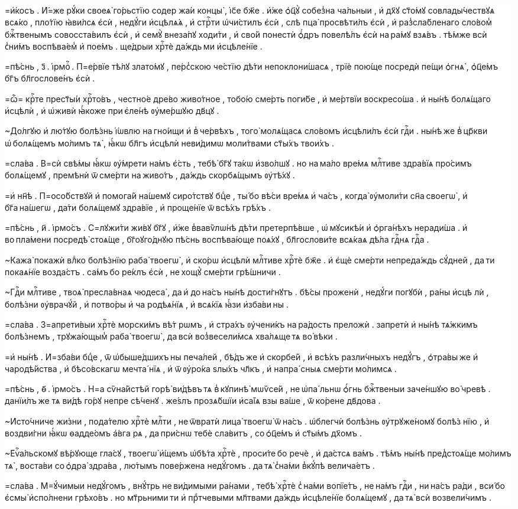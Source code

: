 =и҆́косъ . И҆́=же рꙋ́ки своеѧ̀ го́рьстїю содер жа́и концы̀ , і҆с҃е бж҃е . и҆́же ѻ҆ц҃ꙋ̀ собез̾на ча́льныи , и҆ дх҃ꙋ ст҃о́мꙋ совлады́чествꙋѧ всѧ́ко , пло́тїю ꙗ҆ви́лсѧ є҆сѝ , недꙋ́ги и҆сцѣлѧ́ѧ , и҆ стрⷭ҇ти ѡ҆чи́стилъ є҆сѝ , слѣ пца̀ просвѣти́лъ є҆сѝ , и҆ раз̾сла́бленаго сло́вом̾ бжⷭ҇твенымъ совосста́вилъ є҆сѝ , и҆ семꙋ̀ внеза́пꙋ ходи́ти , и҆ сво́й понестѝ ѻ҆́дръ повелѣ́лъ є҆сѝ на ра́мꙋ взѧ́въ . тѣ́мже всѝ с̾ни́мъ воспѣва́ем̾ и҆ пое́мъ . ще́дрыи хрⷭ҇тѐ да́ждь ми и҆сцѣле́нїе .

=пѣ́снь , з҃ . і҆рмоⷭ҇ . П=е́рвїе тѣ́лꙋ злато́мꙋ , пе́рс̾скою че́стїю дѣ́ти непоклони́шасѧ , трїѐ пою́ще посредѝ пе́щи ѻ҆гнѧ̀ , ѻ҆ц҃е́мъ бг҃ъ бл҃гослове́нъ є҆сѝ .

=ѽ= крⷭ҇те прест҃ы́и хрⷭ҇то́въ , честно́е дре́во живо́тное , тобо́ю сме́рть поги́бе , и҆ ме́ртвїи воскресо́ша . и҆ ны́нѣ болѧ́щаго и҆сцѣлѝ , и҆ ѡ҆живѝ ꙗ҆́коже при є҆ле́нѣ ᲂу҆ме́ршꙋю дв҃цꙋ .

~До́лгꙋю и҆ лю́тꙋю болѣ́знь і҆́ѡвлю на гно́ищи и҆ в̾ че́рвѣхъ , того̀ молѧ́щасѧ сло́вомъ и҆сцѣли́лъ є҆сѝ гдⷭ҇и . ны́нѣ же в̾ цр҃кви ѡ҆ болѧ́щемъ мо́лимъ тѧ̀ , ꙗ҆́кѡ бл҃гъ и҆сцѣлѝ неви́димѡ моли́твами ст҃ы́хъ твои́хъ .

=сла́ва . В=сѝ свѣ́мы ꙗ҆́кѡ ᲂу҆́мрети на́мъ є҆́сть , тебѣ̀ бг҃ꙋ та́кѡ и҆зво́лшꙋ . но на ма́ло вре́мѧ млⷭ҇тиве здра́вїѧ про́симъ болѧ́щемꙋ , премѣнѝ ѿ сме́рти на живо́тъ , да́ждь скорбѧ́щымъ ᲂу҆тѣ́хꙋ .

=и҆ нн҃ѣ . П=осо́бствꙋй и҆ помога́й на́шемꙋ сиро́тствꙋ бцⷣе , ты́ бо вѣ́си вре́мѧ и҆ ча́съ , когда̀ ᲂу҆моли́ти сн҃а своегѡ̀ , и҆ бг҃а на́шегѡ , да́ти болѧ́щемꙋ здра́вїе , и҆ проще́нїе ѿ всѣ́хъ грѣ́хъ .

=пѣ́снь , и҃ . і҆рмо́съ . С=лꙋжи́ти жи́вꙋ бг҃ꙋ , и҆́же в̾вавѷлѡ́нѣ дѣ́ти претерпѣ́вше , ѡ҆ мꙋсикѣ́и и҆ ѻ҆рга́нѣхъ неради́ша . и҆ во пла́мени посредѣ̀ стоѧ́ще , бг҃оꙋго́днꙋю пѣ́снь воспѣва́юще поѧ́хꙋ , бл҃гослови́те всѧ́каѧ дѣ́ла гдⷭ҇нѧ гдⷭ҇а .

~Кажа̀ покажѝ влⷣко болѣ́знїю раба̀ твоегѡ̀ , и҆ ско́рѡ и҆сцѣлѝ млⷭ҇тиве хрⷭ҇тѐ бж҃е . и҆ є҆щѐ сме́рти непреда́ждь сꙋ́дней , да ти покаѧ́нїе возда́стъ . са́мъ бо ре́клъ є҆сѝ , не хощꙋ̀ сме́рти грѣ́шничи .

~Гдⷭ҇и млⷭ҇тиве , твоѧ̀ пресла́внаѧ чюдеса̀ , да и҆ до на́съ ны́нѣ дости́гнꙋтъ . бѣ́сы проженѝ , недꙋ́ги погꙋбѝ , ра́ны и҆сцѣ лѝ , болѣ́зни ᲂу҆врачꙋ́й , и҆ потво́ры и҆ ча родѣѧ́нїѧ , и҆ всѧ́кїѧ ꙗ҆́зи и҆зба́ви ны .

=сла́ва . З=апрети́выи хрⷭ҇тѐ морски́мъ вѣ́т рѡмъ , и҆ стра́хъ ᲂу҆чени́къ на ра́дость преложѝ . запретѝ и҆ ны́нѣ тѧ́жкимъ болѣ́знемъ , трꙋжа́ющым̾ раба̀ твоегѡ̀ , да всѝ воз̾весели́мсѧ хва́лѧще тѧ во́ вѣки .

=и҆ ны́нѣ . И҆=зба́ви бцⷣе , ѿ ѡ҆быше́дшихъ ны печа́лей , бѣ́дъ же и҆ скорбе́й , и҆ всѣ́хъ разли́чныхъ недꙋ́гъ , ѻ҆тра́вы же и҆ чародѣ́йства , и҆ бѣсо́вскагѡ мечта́ нїѧ , и҆ ѿ ᲂу҆ро́ка ѕлы́хъ чл҃къ , и҆ напра́ сныѧ сме́рти мо́лимсѧ .

=пѣ́снь , ѳ҃ . і҆рмо́съ . Н=а сѷна́йстѣй горѣ̀ ви́дѣвъ тѧ в̾ кꙋпинѣ̀ мѡѷсе́й , не ѡ҆па́ льнѡ ѻ҆́гнь бжⷭ҇твеныи заче́ншꙋю во́ чревѣ . данїи́лъ же тѧ ви́дѣ го́рꙋ непре сѣ́ченꙋ . же́ѕлъ прозѧ́бшїи и҆са́їѧ взы ва́ше , ѿ ко́рене дв҃дова .

~И҆сто́чниче жи́зни , пода́телю хрⷭ҇тѐ млⷭ҇ти , не ѿвратѝ лица̀ твоегѡ̀ ѿ на́съ . ѡ҆блегчѝ болѣ́знь ᲂу҆трꙋже́номꙋ болѣ́з нїю , и҆ воздви́гни ꙗ҆́кѡ ѳадде́омъ а҆́вга рѧ , да при́снѡ тебѐ сла́витъ , со ѻ҆ц҃е́мъ и҆ ст҃ы́мъ дх҃омъ .

~Е҆ѵⷢ҇а́льскомꙋ вѣ́рꙋюще гла́сꙋ , твоегѡ̀ и҆́щемъ ѡ҆бѣ́та хрⷭ҇тѐ , проси́те бо речѐ , и҆ да́стсѧ ва́мъ . тѣ́мъ ны́нѣ пред̾стоѧ́ще мо́лимъ тѧ̀ , воста́ви со ѻ҆дра̀ здра́ва , лю́тымъ пове́ржена недꙋ́гомъ . да тѧ̀ с̾на́ми в̾кꙋ́пѣ велича́етъ .

=сла́ва . М=ꙋ́чимыи недꙋ́гомъ , внꙋ́трь не ви́димыми ра́нами , тебѣ̀ хрⷭ҇тѐ с̾ на́ми вопїе́тъ , не на́мъ гдⷭ҇и , ни на́съ ра́ди , вси́ бо є҆смы̀ и҆спо́лнени грѣхо́въ . но мт҃рьними ти и҆ прⷣтчевыми мл҃твами да́ждь и҆сцѣле́нїе болѧ́щемꙋ , да тѧ̀ всѝ возвели́чимъ .

